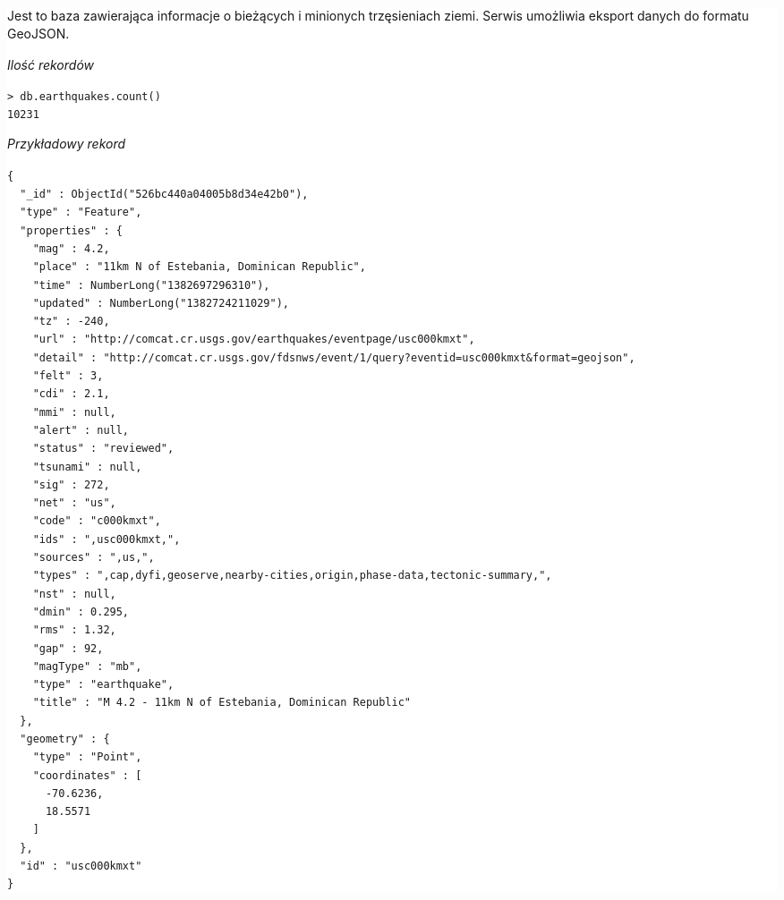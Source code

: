 Jest to baza zawierająca informacje o bieżących i minionych trzęsieniach ziemi. Serwis umożliwia eksport danych do formatu GeoJSON.

*Ilość rekordów*

```
> db.earthquakes.count()
10231
```

*Przykładowy rekord*

```
{
  "_id" : ObjectId("526bc440a04005b8d34e42b0"),
  "type" : "Feature",
  "properties" : {
    "mag" : 4.2,
    "place" : "11km N of Estebania, Dominican Republic",
    "time" : NumberLong("1382697296310"),
    "updated" : NumberLong("1382724211029"),
    "tz" : -240,
    "url" : "http://comcat.cr.usgs.gov/earthquakes/eventpage/usc000kmxt",
    "detail" : "http://comcat.cr.usgs.gov/fdsnws/event/1/query?eventid=usc000kmxt&format=geojson",
    "felt" : 3,
    "cdi" : 2.1,
    "mmi" : null,
    "alert" : null,
    "status" : "reviewed",
    "tsunami" : null,
    "sig" : 272,
    "net" : "us",
    "code" : "c000kmxt",
    "ids" : ",usc000kmxt,",
    "sources" : ",us,",
    "types" : ",cap,dyfi,geoserve,nearby-cities,origin,phase-data,tectonic-summary,",
    "nst" : null,
    "dmin" : 0.295,
    "rms" : 1.32,
    "gap" : 92,
    "magType" : "mb",
    "type" : "earthquake",
    "title" : "M 4.2 - 11km N of Estebania, Dominican Republic"
  },
  "geometry" : {
    "type" : "Point",
    "coordinates" : [
      -70.6236,
      18.5571
    ]
  },
  "id" : "usc000kmxt"
}
```
